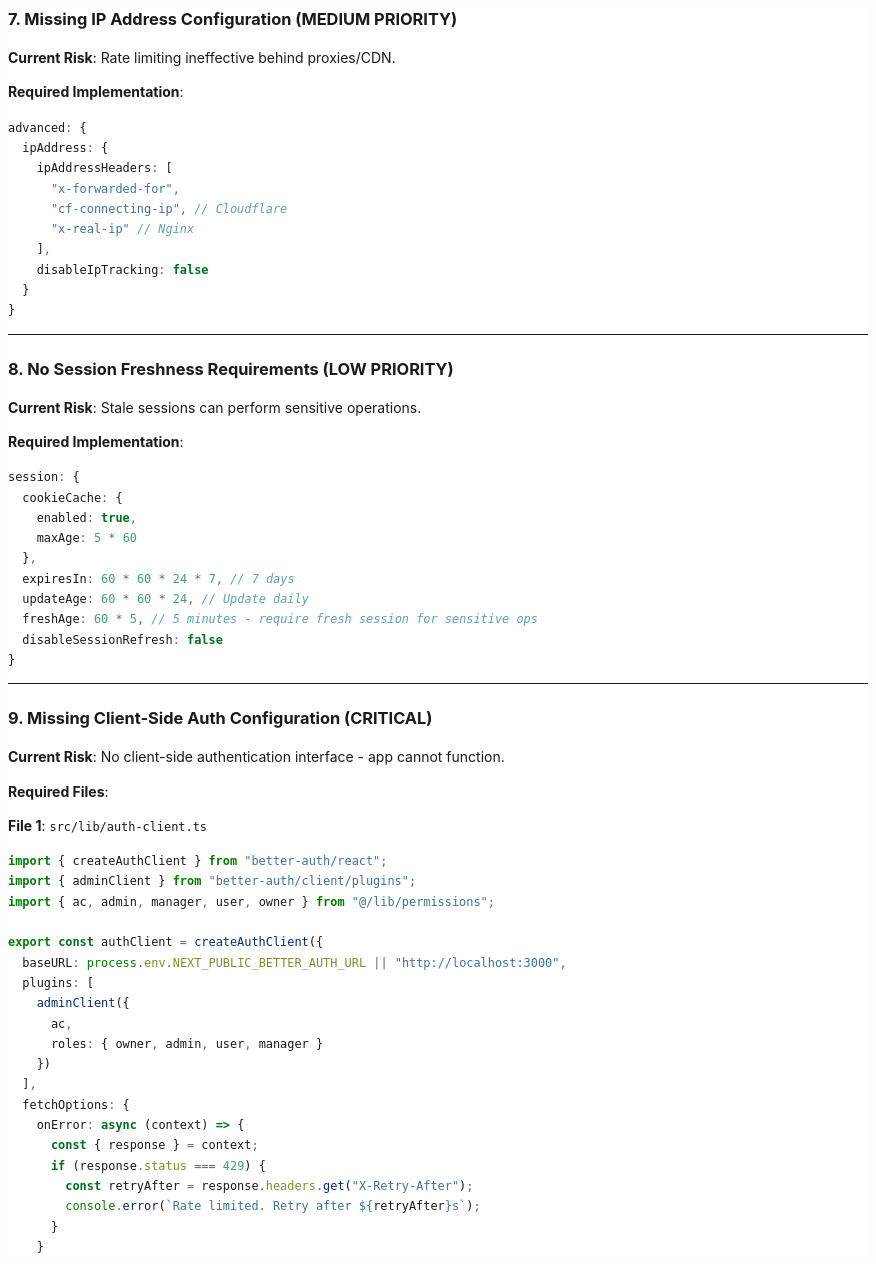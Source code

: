 
### 7. Missing IP Address Configuration (MEDIUM PRIORITY)
**Current Risk**: Rate limiting ineffective behind proxies/CDN.

**Required Implementation**:
```typescript
advanced: {
  ipAddress: {
    ipAddressHeaders: [
      "x-forwarded-for",
      "cf-connecting-ip", // Cloudflare
      "x-real-ip" // Nginx
    ],
    disableIpTracking: false
  }
}
```

---

### 8. No Session Freshness Requirements (LOW PRIORITY)
**Current Risk**: Stale sessions can perform sensitive operations.

**Required Implementation**:
```typescript
session: {
  cookieCache: {
    enabled: true,
    maxAge: 5 * 60
  },
  expiresIn: 60 * 60 * 24 * 7, // 7 days
  updateAge: 60 * 60 * 24, // Update daily
  freshAge: 60 * 5, // 5 minutes - require fresh session for sensitive ops
  disableSessionRefresh: false
}
```

---

### 9. Missing Client-Side Auth Configuration (CRITICAL)
**Current Risk**: No client-side authentication interface - app cannot function.

**Required Files**:

**File 1**: `src/lib/auth-client.ts`
```typescript
import { createAuthClient } from "better-auth/react";
import { adminClient } from "better-auth/client/plugins";
import { ac, admin, manager, user, owner } from "@/lib/permissions";

export const authClient = createAuthClient({
  baseURL: process.env.NEXT_PUBLIC_BETTER_AUTH_URL || "http://localhost:3000",
  plugins: [
    adminClient({
      ac,
      roles: { owner, admin, user, manager }
    })
  ],
  fetchOptions: {
    onError: async (context) => {
      const { response } = context;
      if (response.status === 429) {
        const retryAfter = response.headers.get("X-Retry-After");
        console.error(`Rate limited. Retry after ${retryAfter}s`);
      }
    }
```